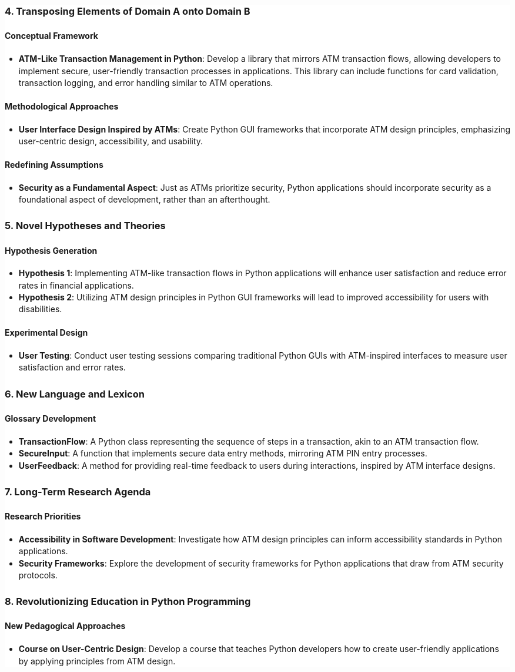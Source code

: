 ### 4. Transposing Elements of Domain A onto Domain B

#### Conceptual Framework
- **ATM-Like Transaction Management in Python**: Develop a library that mirrors ATM transaction flows, allowing developers to implement secure, user-friendly transaction processes in applications. This library can include functions for card validation, transaction logging, and error handling similar to ATM operations.
  
#### Methodological Approaches
- **User Interface Design Inspired by ATMs**: Create Python GUI frameworks that incorporate ATM design principles, emphasizing user-centric design, accessibility, and usability.
  
#### Redefining Assumptions
- **Security as a Fundamental Aspect**: Just as ATMs prioritize security, Python applications should incorporate security as a foundational aspect of development, rather than an afterthought.

### 5. Novel Hypotheses and Theories

#### Hypothesis Generation
- **Hypothesis 1**: Implementing ATM-like transaction flows in Python applications will enhance user satisfaction and reduce error rates in financial applications.
- **Hypothesis 2**: Utilizing ATM design principles in Python GUI frameworks will lead to improved accessibility for users with disabilities.

#### Experimental Design
- **User Testing**: Conduct user testing sessions comparing traditional Python GUIs with ATM-inspired interfaces to measure user satisfaction and error rates.

### 6. New Language and Lexicon

#### Glossary Development
- **TransactionFlow**: A Python class representing the sequence of steps in a transaction, akin to an ATM transaction flow.
- **SecureInput**: A function that implements secure data entry methods, mirroring ATM PIN entry processes.
- **UserFeedback**: A method for providing real-time feedback to users during interactions, inspired by ATM interface designs.

### 7. Long-Term Research Agenda

#### Research Priorities
- **Accessibility in Software Development**: Investigate how ATM design principles can inform accessibility standards in Python applications.
- **Security Frameworks**: Explore the development of security frameworks for Python applications that draw from ATM security protocols.

### 8. Revolutionizing Education in Python Programming

#### New Pedagogical Approaches
- **Course on User-Centric Design**: Develop a course that teaches Python developers how to create user-friendly applications by applying principles from ATM design.
  